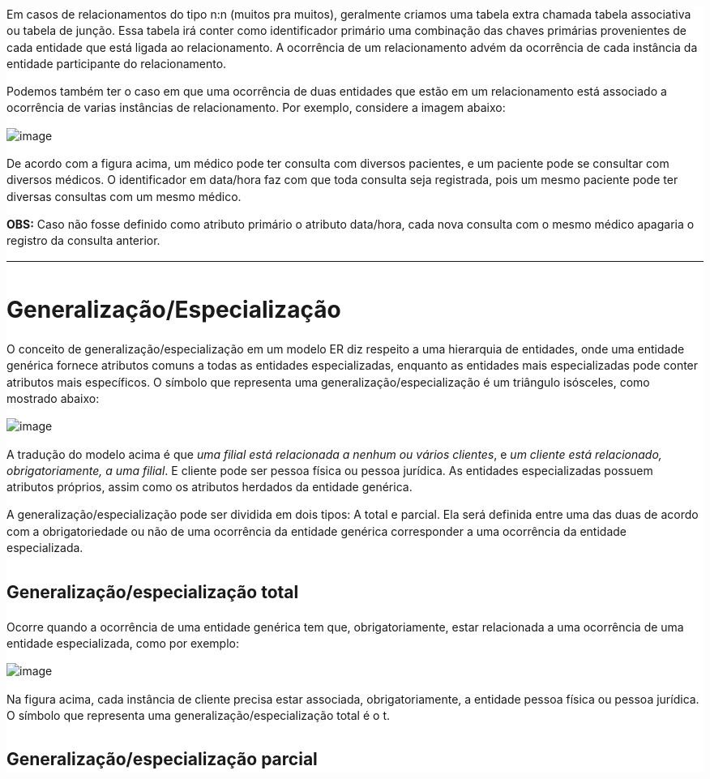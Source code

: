 Em casos de relacionamentos do tipo n:n (muitos pra muitos), geralmente criamos uma tabela extra chamada tabela associativa ou tabela de junção. Essa tabela irá conter como identificador primário uma combinação das chaves primárias provenientes de cada entidade que está ligada ao relacionamento. A ocorrência de um relacionamento advém da ocorrência de cada instância da entidade participante do relacionamento.

Podemos também ter o caso em que uma ocorrência de duas entidades que estão em um relacionamento está associado a ocorrência de varias instâncias de relacionamento. Por exemplo, considere a imagem abaixo:

![image](https://github.com/user-attachments/assets/4b17d2d6-196c-4a19-b5b8-47ec99256426)

De acordo com a figura acima, um médico pode ter consulta com diversos pacientes, e um paciente pode se consultar com diversos médicos. O identificador em data/hora faz com que toda consulta seja registrada, pois um mesmo paciente pode ter diversas consultas com um mesmo médico.

**OBS:** Caso não fosse definido como atributo primário o atributo data/hora, cada nova consulta com o mesmo médico apagaria o registro da consulta anterior.

***

# Generalização/Especialização

O conceito de generalização/especialização em um modelo ER diz respeito a uma hierarquia de entidades,  onde uma entidade genérica fornece atributos  comuns a todas as entidades especializadas, enquanto as entidades mais especializadas pode conter atributos mais específicos. O símbolo que representa uma generalização/especialização é um triângulo isósceles, como mostrado abaixo:

![image](https://github.com/user-attachments/assets/5e96fd51-2da1-49ab-b8a5-ab1c573f485c)

A tradução do modelo acima é que *uma filial está relacionada a nenhum ou vários clientes*, e *um cliente está relacionado, obrigatoriamente, a uma filial*. E cliente pode ser pessoa física ou pessoa jurídica. As entidades especializadas possuem atributos próprios, assim como os atributos herdados da entidade genérica. 

A generalização/especialização pode ser dividida em dois tipos: A total e parcial. Ela será definida entre uma das duas de acordo com a obrigatoriedade ou não de uma ocorrência da entidade genérica corresponder a uma ocorrência da entidade especializada.

## Generalização/especialização total

Ocorre quando a ocorrência de uma entidade genérica tem que, obrigatoriamente, estar relacionada a uma ocorrência de uma entidade especializada, como por exemplo:

![image](https://github.com/user-attachments/assets/3ad5f6a6-8c01-42c4-8fed-93e2ecd6d3f2)

Na figura acima, cada instância de cliente precisa estar associada, obrigatoriamente, a entidade pessoa física ou pessoa jurídica. O símbolo que representa uma generalização/especialização total é o t. 

## Generalização/especialização parcial

